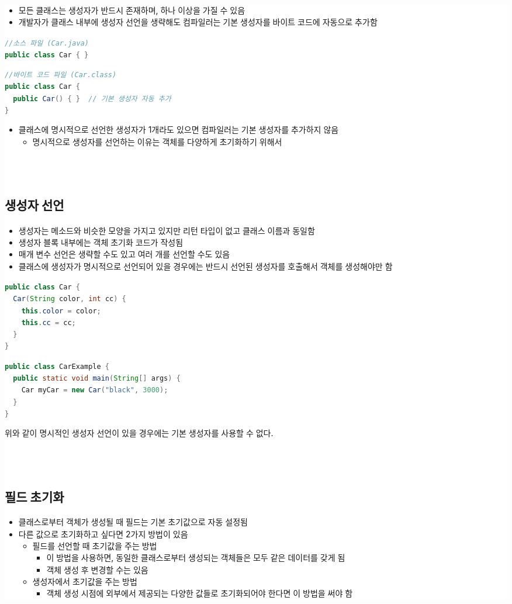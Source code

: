 - 모든 클래스는 생성자가 반드시 존재하며, 하나 이상을 가질 수 있음
- 개발자가 클래스 내부에 생성자 선언을 생략해도 컴파일러는 기본 생성자를 바이트 코드에 자동으로 추가함

```java
//소스 파일 (Car.java)
public class Car { }
```

```java
//바이트 코드 파일 (Car.class)
public class Car {
  public Car() { }  // 기본 생성자 자동 추가
}
```

- 클래스에 명시적으로 선언한 생성자가 1개라도 있으면 컴파일러는 기본 생성자를 추가하지 않음
  - 명시적으로 생성자를 선언하는 이유는 객체를 다양하게 초기화하기 위해서

<br>
<br>

## 생성자 선언

- 생성자는 메소드와 비슷한 모양을 가지고 있지만 리턴 타입이 없고 클래스 이름과 동일함
- 생성자 블록 내부에는 객체 초기화 코드가 작성됨
- 매개 변수 선언은 생략할 수도 있고 여러 개를 선언할 수도 있음
- 클래스에 생성자가 명시적으로 선언되어 있을 경우에는 반드시 선언된 생성자를 호출해서 객체를 생성해야만 함

```java
public class Car {
  Car(String color, int cc) {
    this.color = color;
    this.cc = cc;
  }
}
```

```java
public class CarExample {
  public static void main(String[] args) {
    Car myCar = new Car("black", 3000);
  }
}
```

위와 같이 명시적인 생성자 선언이 있을 경우에는 기본 생성자를 사용할 수 없다.

<br>
<br>

## 필드 초기화

- 클래스로부터 객체가 생성될 때 필드는 기본 초기값으로 자동 설정됨
- 다른 값으로 초기화하고 싶다면 2가지 방법이 있음
  - 필드를 선언할 때 초기값을 주는 방법
    - 이 방법을 사용하면, 동일한 클래스로부터 생성되는 객체들은 모두 같은 데이터를 갖게 됨
    - 객체 생성 후 변경할 수는 있음
  - 생성자에서 초기값을 주는 방법
    - 객체 생성 시점에 외부에서 제공되는 다양한 값들로 초기화되어야 한다면 이 방법을 써야 함
